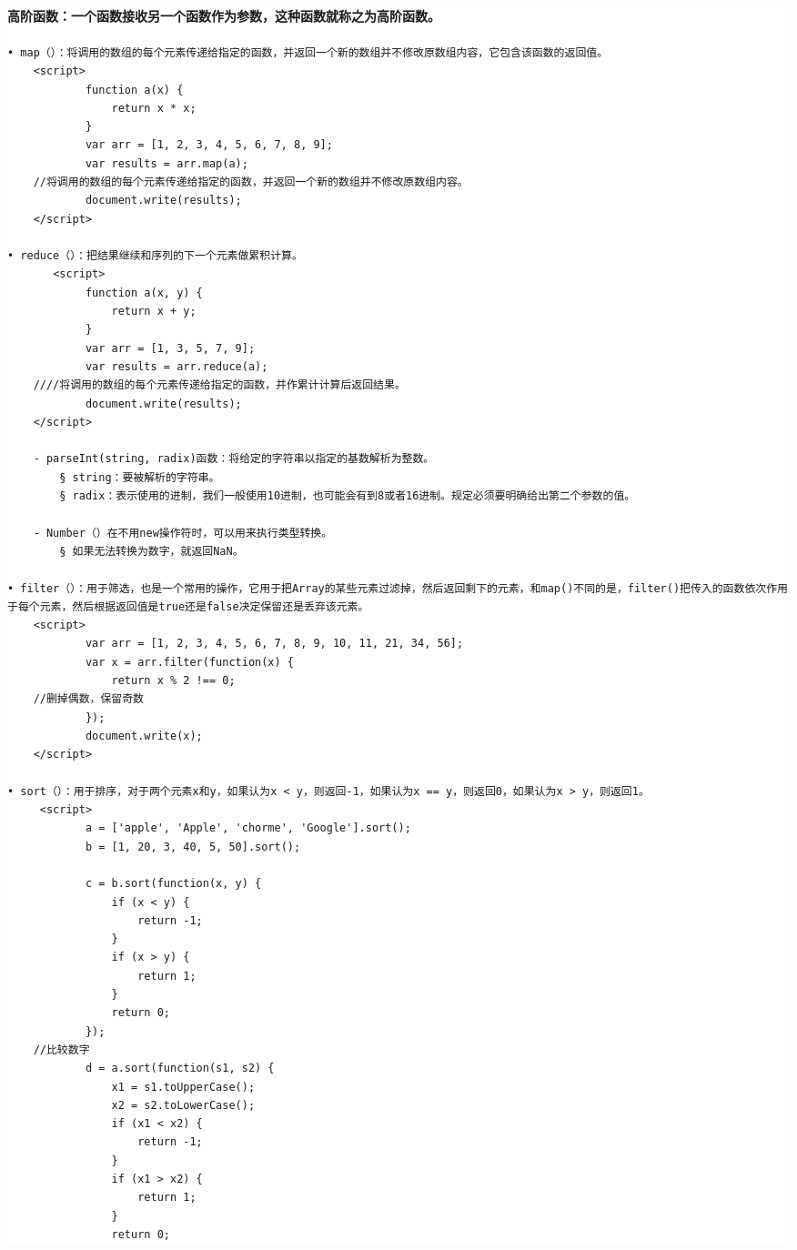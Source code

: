 #### 高阶函数：一个函数接收另一个函数作为参数，这种函数就称之为高阶函数。
	• map（）：将调用的数组的每个元素传递给指定的函数，并返回一个新的数组并不修改原数组内容，它包含该函数的返回值。
		<script>
		        function a(x) {
		            return x * x;
		        }
		        var arr = [1, 2, 3, 4, 5, 6, 7, 8, 9];
		        var results = arr.map(a);
		//将调用的数组的每个元素传递给指定的函数，并返回一个新的数组并不修改原数组内容。
		        document.write(results);
		</script>
		
	• reduce（）：把结果继续和序列的下一个元素做累积计算。
		   <script>
		        function a(x, y) {
		            return x + y;
		        }
		        var arr = [1, 3, 5, 7, 9];
		        var results = arr.reduce(a);
		////将调用的数组的每个元素传递给指定的函数，并作累计计算后返回结果。
		        document.write(results);
		</script>
		
		- parseInt(string, radix)函数：将给定的字符串以指定的基数解析为整数。
			§ string：要被解析的字符串。
			§ radix：表示使用的进制，我们一般使用10进制，也可能会有到8或者16进制。规定必须要明确给出第二个参数的值。
				
		- Number（）在不用new操作符时，可以用来执行类型转换。
			§ 如果无法转换为数字，就返回NaN。

	• filter（）：用于筛选，也是一个常用的操作，它用于把Array的某些元素过滤掉，然后返回剩下的元素，和map()不同的是，filter()把传入的函数依次作用于每个元素，然后根据返回值是true还是false决定保留还是丢弃该元素。
		<script>
		        var arr = [1, 2, 3, 4, 5, 6, 7, 8, 9, 10, 11, 21, 34, 56];
		        var x = arr.filter(function(x) {
		            return x % 2 !== 0;
		//删掉偶数，保留奇数
		        });
		        document.write(x);
		</script>
		
	• sort（）：用于排序，对于两个元素x和y，如果认为x < y，则返回-1，如果认为x == y，则返回0，如果认为x > y，则返回1。
		 <script>
		        a = ['apple', 'Apple', 'chorme', 'Google'].sort();
		        b = [1, 20, 3, 40, 5, 50].sort();
		
		        c = b.sort(function(x, y) {
		            if (x < y) {
		                return -1;
		            }
		            if (x > y) {
		                return 1;
		            }
		            return 0;
		        });
		//比较数字
		        d = a.sort(function(s1, s2) {
		            x1 = s1.toUpperCase();
		            x2 = s2.toLowerCase();
		            if (x1 < x2) {
		                return -1;
		            }
		            if (x1 > x2) {
		                return 1;
		            }
		            return 0;